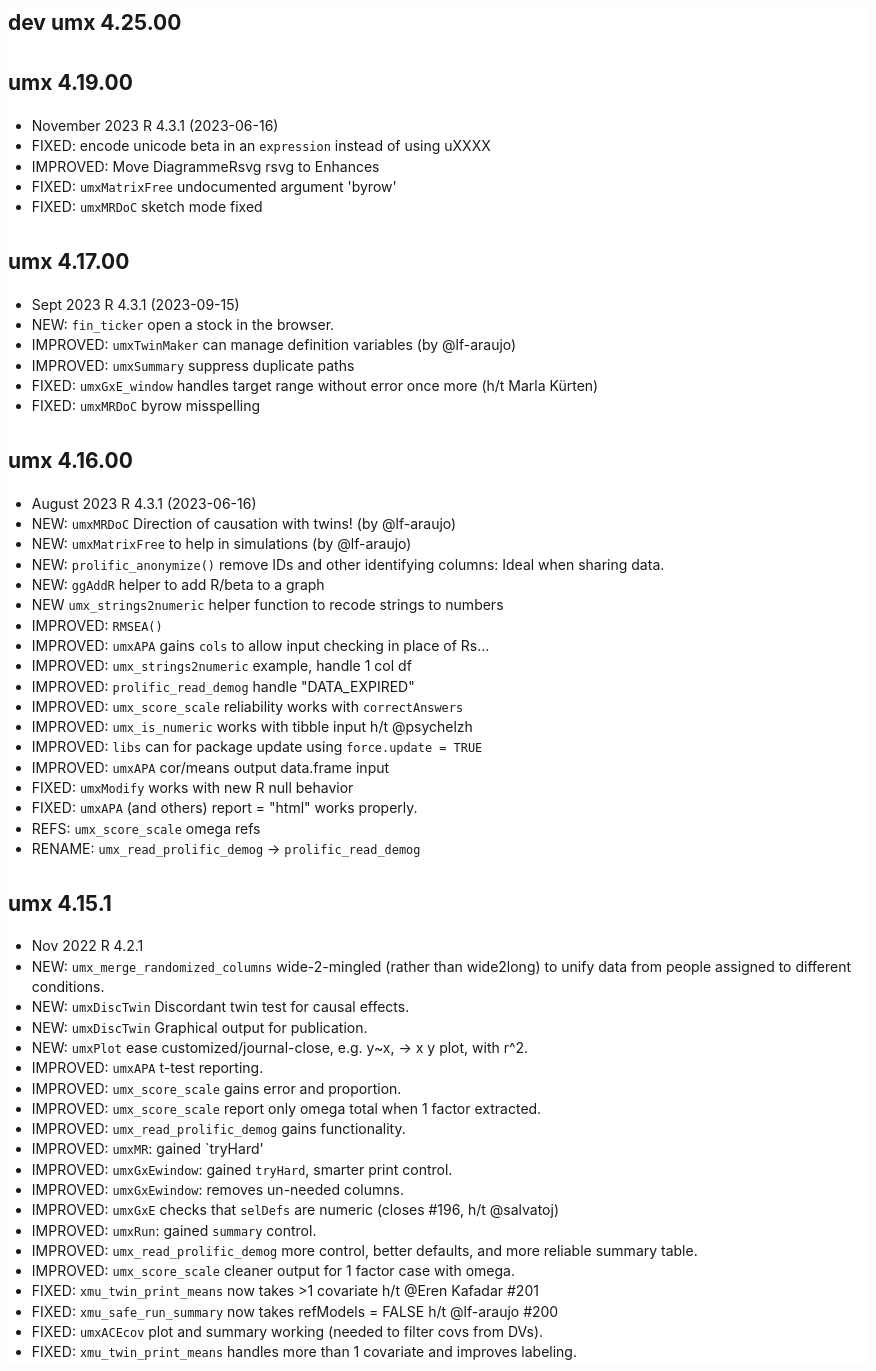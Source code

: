## dev umx 4.25.00

## umx 4.19.00
* November 2023 R 4.3.1 (2023-06-16)
* FIXED: encode unicode beta in an `expression` instead of using uXXXX
* IMPROVED: Move DiagrammeRsvg rsvg to Enhances
* FIXED: `umxMatrixFree` undocumented argument 'byrow'
* FIXED: `umxMRDoC` sketch mode fixed

## umx 4.17.00
* Sept 2023 R 4.3.1 (2023-09-15)
* NEW: `fin_ticker` open a stock in the browser.
* IMPROVED: `umxTwinMaker` can manage definition variables (by @lf-araujo)
* IMPROVED: `umxSummary` suppress duplicate paths
* FIXED: `umxGxE_window` handles target range without error once more (h/t Marla Kürten)
* FIXED: `umxMRDoC`  byrow misspelling

## umx 4.16.00
* August 2023 R 4.3.1 (2023-06-16)
* NEW: `umxMRDoC` Direction of causation with twins! (by @lf-araujo)
* NEW: `umxMatrixFree` to help in simulations (by @lf-araujo)
* NEW: `prolific_anonymize()` remove IDs and other identifying columns: Ideal when sharing data.
* NEW: `ggAddR` helper to add R/beta to a graph
* NEW `umx_strings2numeric` helper function to recode strings to numbers
* IMPROVED: `RMSEA()`
* IMPROVED: `umxAPA` gains `cols` to allow input checking in place of Rs…
* IMPROVED: `umx_strings2numeric` example, handle 1 col df
* IMPROVED: `prolific_read_demog` handle "DATA_EXPIRED"
* IMPROVED: `umx_score_scale` reliability works with `correctAnswers`
* IMPROVED: `umx_is_numeric` works with tibble input h/t @psychelzh
* IMPROVED: `libs` can for package update using `force.update = TRUE`
* IMPROVED: `umxAPA` cor/means output data.frame input
* FIXED: `umxModify` works with new R null behavior
* FIXED: `umxAPA` (and others) report = "html" works properly.
* REFS: `umx_score_scale` omega refs
* RENAME: `umx_read_prolific_demog` -> `prolific_read_demog`

## umx 4.15.1
* Nov 2022 R 4.2.1
* NEW: `umx_merge_randomized_columns` wide-2-mingled (rather than wide2long) to unify data from people assigned to different conditions.
* NEW: `umxDiscTwin` Discordant twin test for causal effects.
* NEW: `umxDiscTwin` Graphical output for publication.
* NEW: `umxPlot` ease customized/journal-close, e.g. y~x, -> x y plot, with r^2.
* IMPROVED: `umxAPA` t-test reporting.
* IMPROVED: `umx_score_scale` gains error and proportion.
* IMPROVED: `umx_score_scale` report only omega total when 1 factor extracted.
* IMPROVED: `umx_read_prolific_demog` gains functionality.
* IMPROVED: `umxMR`: gained `tryHard'
* IMPROVED: `umxGxEwindow`: gained `tryHard`, smarter print control.
* IMPROVED: `umxGxEwindow`: removes un-needed columns.
* IMPROVED: `umxGxE` checks that `selDefs` are numeric (closes #196, h/t @salvatoj)
* IMPROVED: `umxRun`: gained `summary` control.
* IMPROVED: `umx_read_prolific_demog` more control, better defaults, and more reliable summary table.
* IMPROVED: `umx_score_scale` cleaner output for 1 factor case with omega.
* FIXED: `xmu_twin_print_means` now takes >1 covariate h/t @Eren Kafadar #201
* FIXED: `xmu_safe_run_summary` now takes refModels = FALSE h/t @lf-araujo #200
* FIXED: `umxACEcov` plot and summary working (needed to filter covs from DVs).
* FIXED: `xmu_twin_print_means` handles more than 1 covariate and improves labeling.
